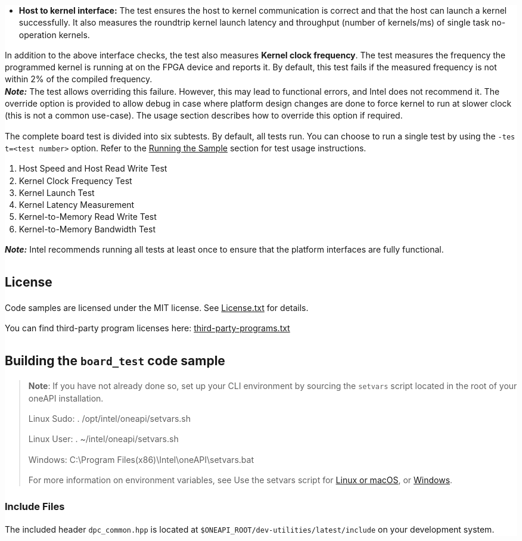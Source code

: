 * **Host to kernel interface:** The test ensures the host to kernel communication is correct and that the host can launch a kernel successfully. It also measures the roundtrip kernel launch latency and throughput (number of kernels/ms) of single task no-operation kernels.

In addition to the above interface checks, the test also measures **Kernel clock frequency**. The test measures the frequency the programmed kernel is running at on the FPGA device and reports it. By default, this test fails if the measured frequency is not within 2% of the compiled frequency.<br>
***Note:*** The test allows overriding this failure. However, this may lead to functional errors, and Intel does not recommend it. The override option is provided to allow debug in case where platform design changes are done to force kernel to run at slower clock (this is not a common use-case). The usage section describes how to override this option if required.

The complete board test is divided into six subtests. By default, all tests run. You can choose to run a single test by using the `-test=<test number>` option. Refer to the [Running the Sample](#running-the-sample) section for test usage instructions.
1. Host Speed and Host Read Write Test
2. Kernel Clock Frequency Test
3. Kernel Launch Test
4. Kernel Latency Measurement
5. Kernel-to-Memory Read Write Test
6. Kernel-to-Memory Bandwidth Test<br>
   
***Note:*** Intel recommends running all tests at least once to ensure that the platform interfaces are fully functional.

## License  
Code samples are licensed under the MIT license. See
[License.txt](https://github.com/oneapi-src/oneAPI-samples/blob/master/License.txt) for details.

You can find third-party program licenses here: [third-party-programs.txt](https://github.com/oneapi-src/oneAPI-samples/blob/master/third-party-programs.txt)

## Building the `board_test` code sample

> **Note**: If you have not already done so, set up your CLI
> environment by sourcing  the `setvars` script located in
> the root of your oneAPI installation.
>
> Linux Sudo: . /opt/intel/oneapi/setvars.sh
>
> Linux User: . ~/intel/oneapi/setvars.sh
>
> Windows: C:\Program Files(x86)\Intel\oneAPI\setvars.bat
>
>For more information on environment variables, see Use the setvars script for [Linux or macOS](https://www.intel.com/content/www/us/en/develop/documentation/oneapi-programming-guide/top/oneapi-development-environment-setup/use-the-setvars-script-with-linux-or-macos.html), or [Windows](https://www.intel.com/content/www/us/en/develop/documentation/oneapi-programming-guide/top/oneapi-development-environment-setup/use-the-setvars-script-with-windows.html).
### Include Files
The included header `dpc_common.hpp` is located at `$ONEAPI_ROOT/dev-utilities/latest/include` on your development system.
